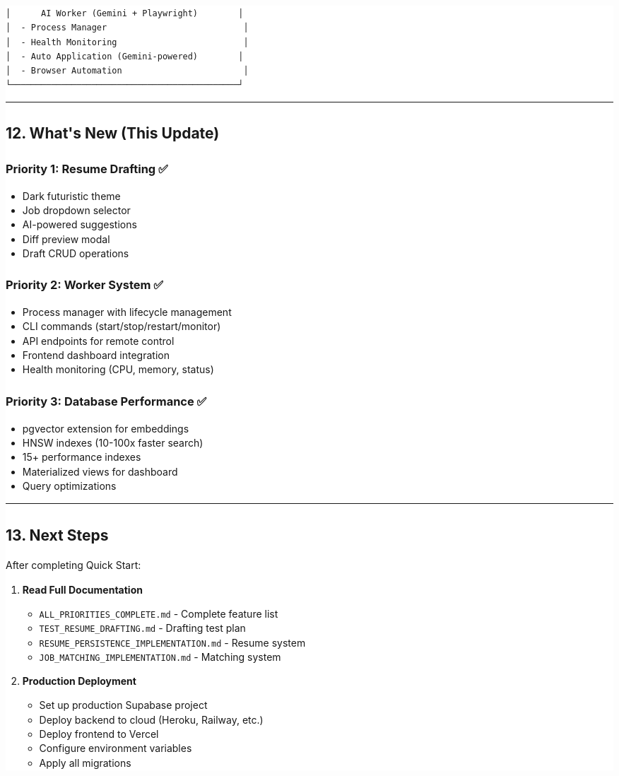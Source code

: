 ```
│      AI Worker (Gemini + Playwright)        │
│  - Process Manager                           │
│  - Health Monitoring                         │
│  - Auto Application (Gemini-powered)        │
│  - Browser Automation                        │
└─────────────────────────────────────────────┘
```

---

## 12. What's New (This Update)

### Priority 1: Resume Drafting ✅
- Dark futuristic theme
- Job dropdown selector
- AI-powered suggestions
- Diff preview modal
- Draft CRUD operations

### Priority 2: Worker System ✅
- Process manager with lifecycle management
- CLI commands (start/stop/restart/monitor)
- API endpoints for remote control
- Frontend dashboard integration
- Health monitoring (CPU, memory, status)

### Priority 3: Database Performance ✅
- pgvector extension for embeddings
- HNSW indexes (10-100x faster search)
- 15+ performance indexes
- Materialized views for dashboard
- Query optimizations

---

## 13. Next Steps

After completing Quick Start:

1. **Read Full Documentation**
   - `ALL_PRIORITIES_COMPLETE.md` - Complete feature list
   - `TEST_RESUME_DRAFTING.md` - Drafting test plan
   - `RESUME_PERSISTENCE_IMPLEMENTATION.md` - Resume system
   - `JOB_MATCHING_IMPLEMENTATION.md` - Matching system

2. **Production Deployment**
   - Set up production Supabase project
   - Deploy backend to cloud (Heroku, Railway, etc.)
   - Deploy frontend to Vercel
   - Configure environment variables
   - Apply all migrations
